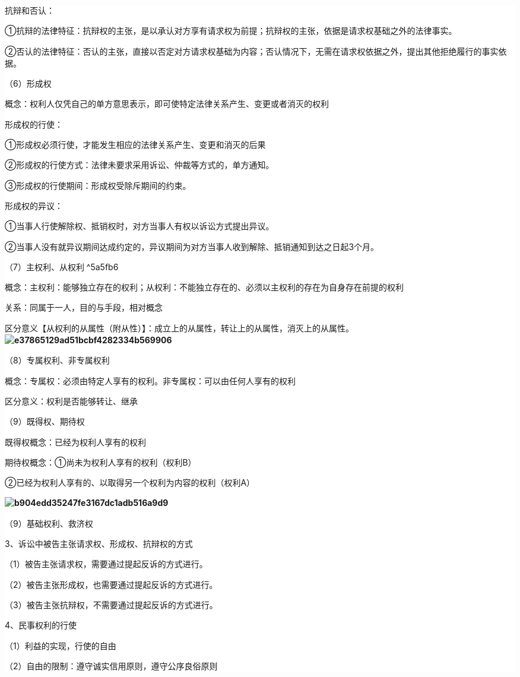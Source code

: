 抗辩和否认：

①抗辩的法律特征：抗辩权的主张，是以承认对方享有请求权为前提；抗辩权的主张，依据是请求权基础之外的法律事实。

②否认的法律特征：否认的主张，直接以否定对方请求权基础为内容；否认情况下，无需在请求权依据之外，提出其他拒绝履行的事实依据。

（6）形成权

概念：权利人仅凭自己的单方意思表示，即可使特定法律关系产生、变更或者消灭的权利

形成权的行使：

①形成权必须行使，才能发生相应的法律关系产生、变更和消灭的后果

②形成权的行使方式：法律未要求采用诉讼、仲裁等方式的，单方通知。

③形成权的行使期间：形成权受除斥期间的约束。

形成权的异议：

①当事人行使解除权、抵销权时，对方当事人有权以诉讼方式提出异议。

②当事人没有就异议期间达成约定的，异议期间为对方当事人收到解除、抵销通知到达之日起3个月。

（7）主权利、从权利 ^5a5fb6

概念：主权利：能够独立存在的权利；从权利：不能独立存在的、必须以主权利的存在为自身存在前提的权利

关系：同属于一人，目的与手段，相对概念

区分意义【从权利的从属性（附从性）】：成立上的从属性，转让上的从属性，消灭上的从属性。**![e37865129ad51bcbf4282334b569906](eaa1c4411755098017341c8252cf5e94%201.png)**

（8）专属权利、非专属权利

概念：专属权：必须由特定人享有的权利。非专属权：可以由任何人享有的权利

区分意义：权利是否能够转让、继承

（9）既得权、期待权

既得权概念：已经为权利人享有的权利

期待权概念：①尚未为权利人享有的权利（权利B）

②已经为权利人享有的、以取得另一个权利为内容的权利（权利A）

**![b904edd35247fe3167dc1adb516a9d9](5dafd55564a7d38faeab77949062ec2f%201.png)**

（9）基础权利、救济权

3、诉讼中被告主张请求权、形成权、抗辩权的方式

（1）被告主张请求权，需要通过提起反诉的方式进行。

（2）被告主张形成权，也需要通过提起反诉的方式进行。

（3）被告主张抗辩权，不需要通过提起反诉的方式进行。


4、民事权利的行使

（1）利益的实现，行使的自由

（2）自由的限制：遵守诚实信用原则，遵守公序良俗原则
